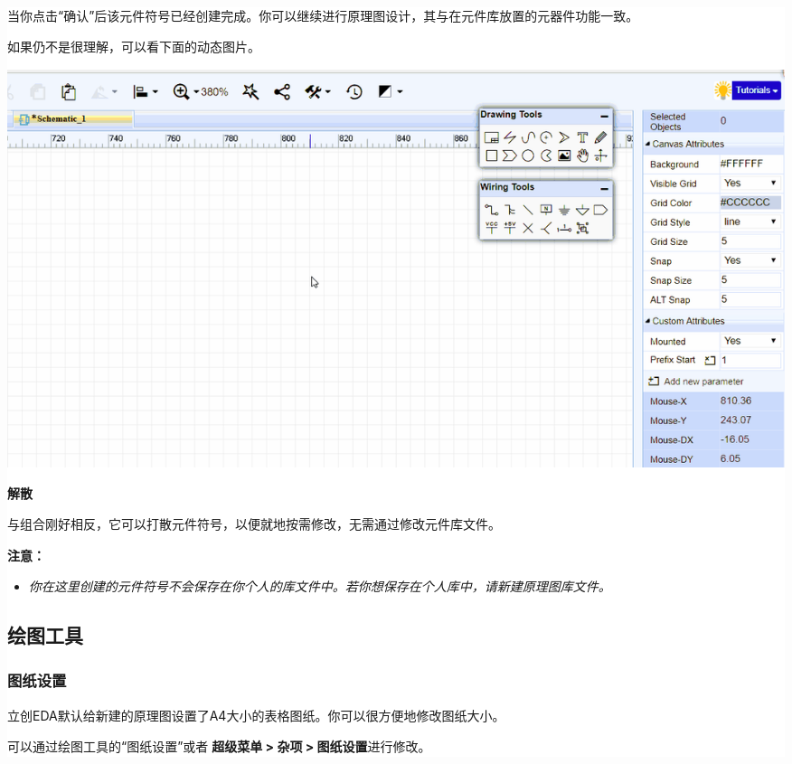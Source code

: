 当你点击“确认”后该元件符号已经创建完成。你可以继续进行原理图设计，其与在元件库放置的元器件功能一致。

如果仍不是很理解，可以看下面的动态图片。

![](images/193_Schematic_Group.gif)

**解散**

与组合刚好相反，它可以打散元件符号，以便就地按需修改，无需通过修改元件库文件。

**注意：** 

-	*你在这里创建的元件符号不会保存在你个人的库文件中。若你想保存在个人库中，请新建原理图库文件。*


## 绘图工具

### 图纸设置

立创EDA默认给新建的原理图设置了A4大小的表格图纸。你可以很方便地修改图纸大小。

可以通过绘图工具的“图纸设置”或者 **超级菜单 > 杂项 > 图纸设置**进行修改。
